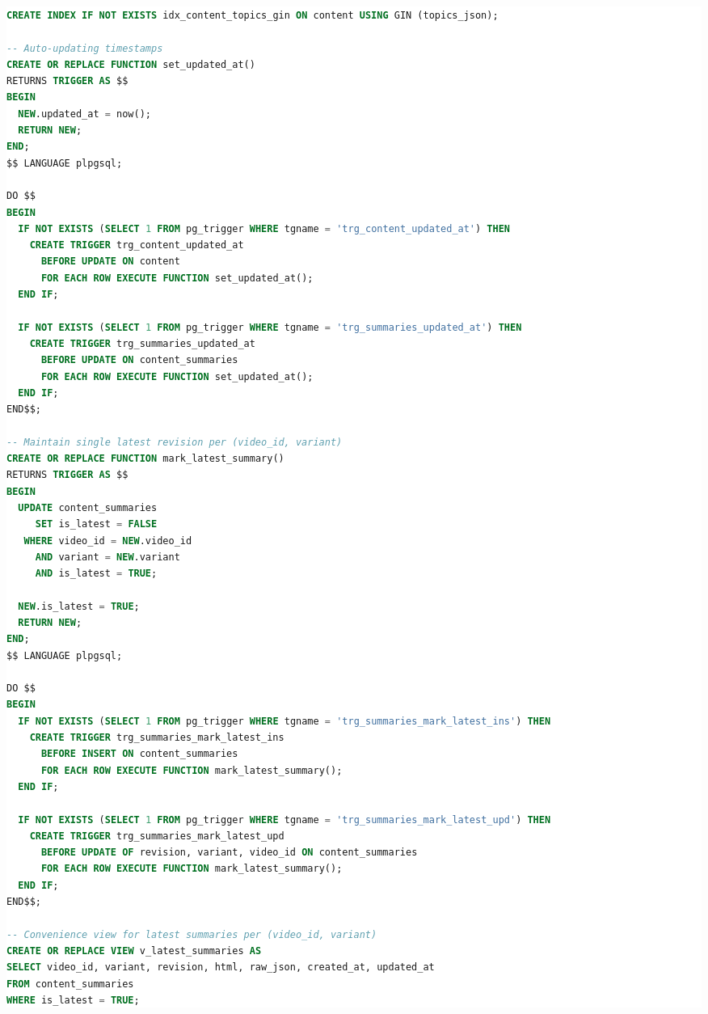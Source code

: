 ```sql
CREATE INDEX IF NOT EXISTS idx_content_topics_gin ON content USING GIN (topics_json);

-- Auto-updating timestamps
CREATE OR REPLACE FUNCTION set_updated_at()
RETURNS TRIGGER AS $$
BEGIN
  NEW.updated_at = now();
  RETURN NEW;
END;
$$ LANGUAGE plpgsql;

DO $$
BEGIN
  IF NOT EXISTS (SELECT 1 FROM pg_trigger WHERE tgname = 'trg_content_updated_at') THEN
    CREATE TRIGGER trg_content_updated_at
      BEFORE UPDATE ON content
      FOR EACH ROW EXECUTE FUNCTION set_updated_at();
  END IF;

  IF NOT EXISTS (SELECT 1 FROM pg_trigger WHERE tgname = 'trg_summaries_updated_at') THEN
    CREATE TRIGGER trg_summaries_updated_at
      BEFORE UPDATE ON content_summaries
      FOR EACH ROW EXECUTE FUNCTION set_updated_at();
  END IF;
END$$;

-- Maintain single latest revision per (video_id, variant)
CREATE OR REPLACE FUNCTION mark_latest_summary()
RETURNS TRIGGER AS $$
BEGIN
  UPDATE content_summaries
     SET is_latest = FALSE
   WHERE video_id = NEW.video_id
     AND variant = NEW.variant
     AND is_latest = TRUE;

  NEW.is_latest = TRUE;
  RETURN NEW;
END;
$$ LANGUAGE plpgsql;

DO $$
BEGIN
  IF NOT EXISTS (SELECT 1 FROM pg_trigger WHERE tgname = 'trg_summaries_mark_latest_ins') THEN
    CREATE TRIGGER trg_summaries_mark_latest_ins
      BEFORE INSERT ON content_summaries
      FOR EACH ROW EXECUTE FUNCTION mark_latest_summary();
  END IF;

  IF NOT EXISTS (SELECT 1 FROM pg_trigger WHERE tgname = 'trg_summaries_mark_latest_upd') THEN
    CREATE TRIGGER trg_summaries_mark_latest_upd
      BEFORE UPDATE OF revision, variant, video_id ON content_summaries
      FOR EACH ROW EXECUTE FUNCTION mark_latest_summary();
  END IF;
END$$;

-- Convenience view for latest summaries per (video_id, variant)
CREATE OR REPLACE VIEW v_latest_summaries AS
SELECT video_id, variant, revision, html, raw_json, created_at, updated_at
FROM content_summaries
WHERE is_latest = TRUE;
```
